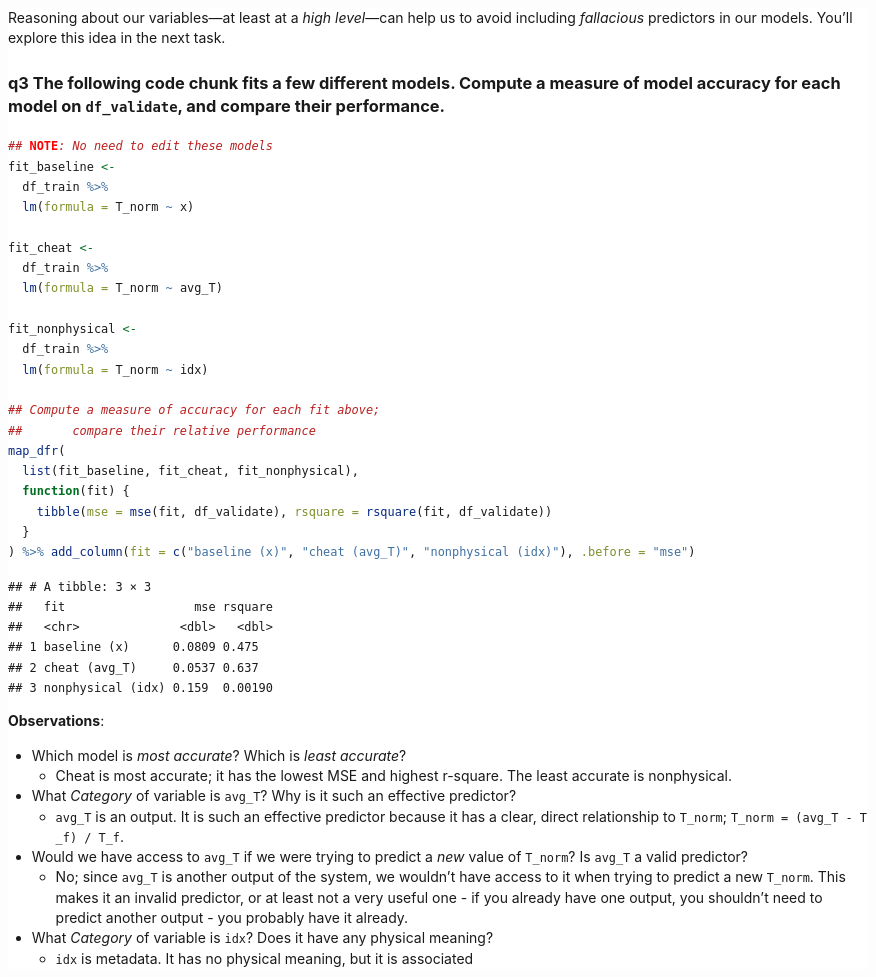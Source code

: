 Reasoning about our variables—at least at a *high level*—can help us to
avoid including *fallacious* predictors in our models. You’ll explore
this idea in the next task.

### **q3** The following code chunk fits a few different models. Compute a measure of model accuracy for each model on `df_validate`, and compare their performance.

``` r
## NOTE: No need to edit these models
fit_baseline <- 
  df_train %>% 
  lm(formula = T_norm ~ x)

fit_cheat <- 
  df_train %>% 
  lm(formula = T_norm ~ avg_T)

fit_nonphysical <- 
  df_train %>% 
  lm(formula = T_norm ~ idx)

## Compute a measure of accuracy for each fit above;
##       compare their relative performance
map_dfr(
  list(fit_baseline, fit_cheat, fit_nonphysical),
  function(fit) {
    tibble(mse = mse(fit, df_validate), rsquare = rsquare(fit, df_validate))
  }
) %>% add_column(fit = c("baseline (x)", "cheat (avg_T)", "nonphysical (idx)"), .before = "mse")
```

    ## # A tibble: 3 × 3
    ##   fit                  mse rsquare
    ##   <chr>              <dbl>   <dbl>
    ## 1 baseline (x)      0.0809 0.475  
    ## 2 cheat (avg_T)     0.0537 0.637  
    ## 3 nonphysical (idx) 0.159  0.00190

**Observations**:

- Which model is *most accurate*? Which is *least accurate*?
  - Cheat is most accurate; it has the lowest MSE and highest r-square.
    The least accurate is nonphysical.
- What *Category* of variable is `avg_T`? Why is it such an effective
  predictor?
  - `avg_T` is an output. It is such an effective predictor because it
    has a clear, direct relationship to `T_norm`;
    `T_norm = (avg_T - T_f) / T_f`.
- Would we have access to `avg_T` if we were trying to predict a *new*
  value of `T_norm`? Is `avg_T` a valid predictor?
  - No; since `avg_T` is another output of the system, we wouldn’t have
    access to it when trying to predict a new `T_norm`. This makes it an
    invalid predictor, or at least not a very useful one - if you
    already have one output, you shouldn’t need to predict another
    output - you probably have it already.
- What *Category* of variable is `idx`? Does it have any physical
  meaning?
  - `idx` is metadata. It has no physical meaning, but it is associated